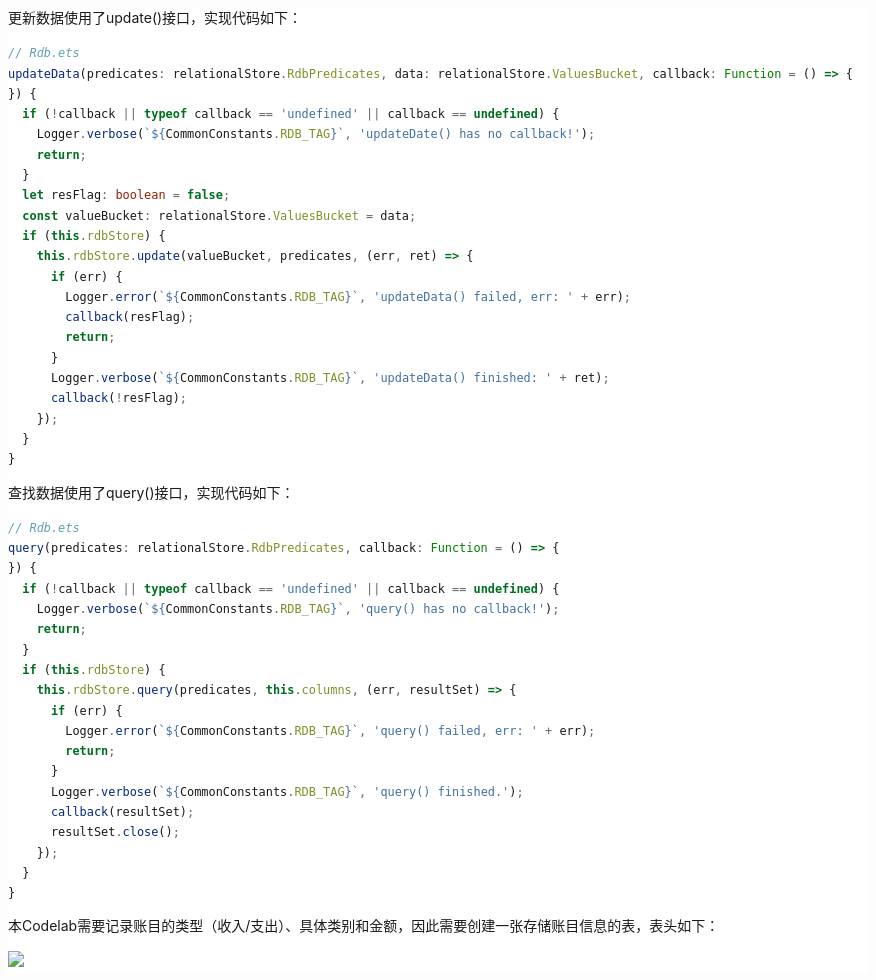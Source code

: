 更新数据使用了update\(\)接口，实现代码如下：

```typescript
// Rdb.ets
updateData(predicates: relationalStore.RdbPredicates, data: relationalStore.ValuesBucket, callback: Function = () => {
}) {
  if (!callback || typeof callback == 'undefined' || callback == undefined) {
    Logger.verbose(`${CommonConstants.RDB_TAG}`, 'updateDate() has no callback!');
    return;
  }
  let resFlag: boolean = false;
  const valueBucket: relationalStore.ValuesBucket = data;
  if (this.rdbStore) {
    this.rdbStore.update(valueBucket, predicates, (err, ret) => {
      if (err) {
        Logger.error(`${CommonConstants.RDB_TAG}`, 'updateData() failed, err: ' + err);
        callback(resFlag);
        return;
      }
      Logger.verbose(`${CommonConstants.RDB_TAG}`, 'updateData() finished: ' + ret);
      callback(!resFlag);
    });
  }
}
```

查找数据使用了query\(\)接口，实现代码如下：

```typescript
// Rdb.ets
query(predicates: relationalStore.RdbPredicates, callback: Function = () => {
}) {
  if (!callback || typeof callback == 'undefined' || callback == undefined) {
    Logger.verbose(`${CommonConstants.RDB_TAG}`, 'query() has no callback!');
    return;
  }
  if (this.rdbStore) {
    this.rdbStore.query(predicates, this.columns, (err, resultSet) => {
      if (err) {
        Logger.error(`${CommonConstants.RDB_TAG}`, 'query() failed, err: ' + err);
        return;
      }
      Logger.verbose(`${CommonConstants.RDB_TAG}`, 'query() finished.');
      callback(resultSet);
      resultSet.close();
    });
  }
}
```

本Codelab需要记录账目的类型（收入/支出）、具体类别和金额，因此需要创建一张存储账目信息的表，表头如下：

![](figures/zh-cn_image_0000001455558449.png)
